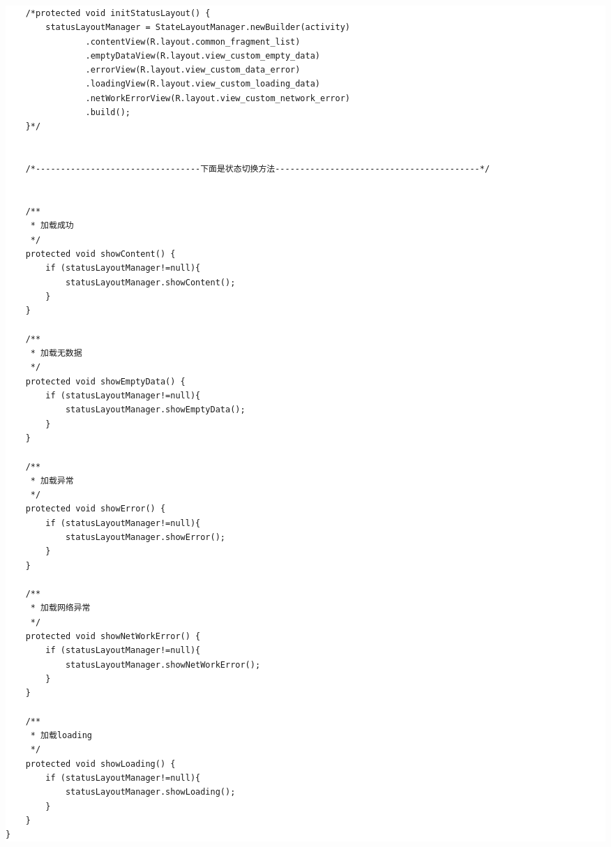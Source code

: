         /*protected void initStatusLayout() {
            statusLayoutManager = StateLayoutManager.newBuilder(activity)
                    .contentView(R.layout.common_fragment_list)
                    .emptyDataView(R.layout.view_custom_empty_data)
                    .errorView(R.layout.view_custom_data_error)
                    .loadingView(R.layout.view_custom_loading_data)
                    .netWorkErrorView(R.layout.view_custom_network_error)
                    .build();
        }*/
    
    
        /*---------------------------------下面是状态切换方法-----------------------------------------*/
    
    
        /**
         * 加载成功
         */
        protected void showContent() {
            if (statusLayoutManager!=null){
                statusLayoutManager.showContent();
            }
        }
    
        /**
         * 加载无数据
         */
        protected void showEmptyData() {
            if (statusLayoutManager!=null){
                statusLayoutManager.showEmptyData();
            }
        }
    
        /**
         * 加载异常
         */
        protected void showError() {
            if (statusLayoutManager!=null){
                statusLayoutManager.showError();
            }
        }
    
        /**
         * 加载网络异常
         */
        protected void showNetWorkError() {
            if (statusLayoutManager!=null){
                statusLayoutManager.showNetWorkError();
            }
        }
    
        /**
         * 加载loading
         */
        protected void showLoading() {
            if (statusLayoutManager!=null){
                statusLayoutManager.showLoading();
            }
        }
    }
    